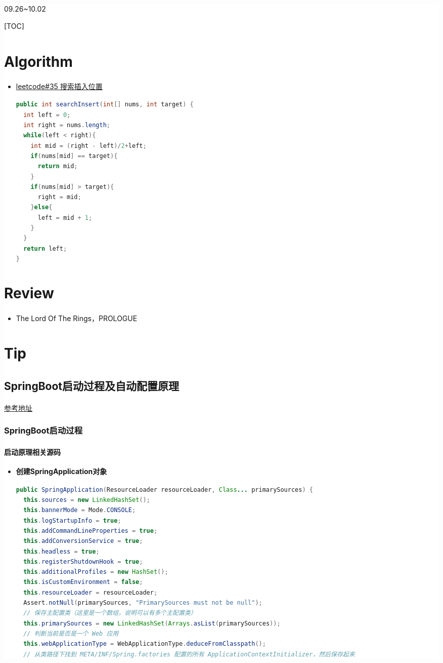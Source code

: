 09.26~10.02

[TOC]

# Algorithm

- [leetcode#35 搜索插入位置](https://leetcode.cn/problems/search-insert-position/submissions/)

  ```java
  public int searchInsert(int[] nums, int target) {
    int left = 0;
    int right = nums.length;
    while(left < right){
      int mid = (right - left)/2+left;
      if(nums[mid] == target){
        return mid;
      }
      if(nums[mid] > target){
        right = mid;
      }else{
        left = mid + 1;
      }
    }
    return left;
  }
  ```

  

# Review

- The Lord Of The Rings，PROLOGUE


# Tip

## SpringBoot启动过程及自动配置原理

[参考地址](https://zhuanlan.zhihu.com/p/136469945)

### SpringBoot启动过程

#### 启动原理相关源码

- **创建SpringApplication对象**

  ```java
  public SpringApplication(ResourceLoader resourceLoader, Class... primarySources) { 
  	this.sources = new LinkedHashSet(); 
  	this.bannerMode = Mode.CONSOLE; 
  	this.logStartupInfo = true; 
  	this.addCommandLineProperties = true; 
  	this.addConversionService = true; 
  	this.headless = true; 
  	this.registerShutdownHook = true; 
  	this.additionalProfiles = new HashSet(); 
  	this.isCustomEnvironment = false; 
  	this.resourceLoader = resourceLoader; 
  	Assert.notNull(primarySources, "PrimarySources must not be null"); 
  	// 保存主配置类（这里是一个数组，说明可以有多个主配置类） 
  	this.primarySources = new LinkedHashSet(Arrays.asList(primarySources)); 
  	// 判断当前是否是一个 Web 应用 
  	this.webApplicationType = WebApplicationType.deduceFromClasspath(); 
  	// 从类路径下找到 META/INF/Spring.factories 配置的所有 ApplicationContextInitializer，然后保存起来 
  ```